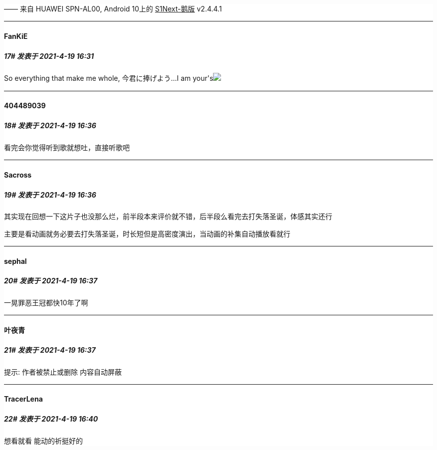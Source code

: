 —— 来自 HUAWEI SPN-AL00, Android 10上的 [S1Next-鹅版](https://github.com/ykrank/S1-Next/releases) v2.4.4.1


*****

####  FanKiE  
##### 17#       发表于 2021-4-19 16:31


So everything that make me whole, 今君に捧げよう...I am your's<img src="https://static.saraba1st.com/image/smiley/face2017/077.png" referrerpolicy="no-referrer">


*****

####  404489039  
##### 18#       发表于 2021-4-19 16:36


看完会你觉得听到歌就想吐，直接听歌吧


*****

####  Sacross  
##### 19#       发表于 2021-4-19 16:36


其实现在回想一下这片子也没那么烂，前半段本来评价就不错，后半段么看完去打失落圣诞，体感其实还行

主要是看动画就务必要去打失落圣诞，时长短但是高密度演出，当动画的补集自动播放看就行


*****

####  sephal  
##### 20#       发表于 2021-4-19 16:37


一晃罪恶王冠都快10年了啊


*****

####  叶夜青  
##### 21#       发表于 2021-4-19 16:37

提示: 作者被禁止或删除 内容自动屏蔽


*****

####  TracerLena  
##### 22#       发表于 2021-4-19 16:40


想看就看 能动的祈挺好的

